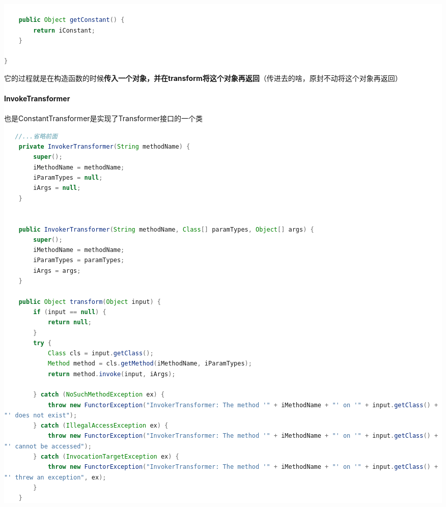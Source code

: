 ```java

    public Object getConstant() {
        return iConstant;
    }

}

```

它的过程就是在构造函数的时候**传入一个对象，并在transform将这个对象再返回**（传进去的啥，原封不动将这个对象再返回）





#### InvokeTransformer

也是ConstantTransformer是实现了Transformer接口的一个类

```java
   //...省略前面 
	private InvokerTransformer(String methodName) {
        super();
        iMethodName = methodName;
        iParamTypes = null;
        iArgs = null;
    }


    public InvokerTransformer(String methodName, Class[] paramTypes, Object[] args) {
        super();
        iMethodName = methodName;
        iParamTypes = paramTypes;
        iArgs = args;
    }

    public Object transform(Object input) {
        if (input == null) {
            return null;
        }
        try {
            Class cls = input.getClass();
            Method method = cls.getMethod(iMethodName, iParamTypes);
            return method.invoke(input, iArgs);
                
        } catch (NoSuchMethodException ex) {
            throw new FunctorException("InvokerTransformer: The method '" + iMethodName + "' on '" + input.getClass() + "' does not exist");
        } catch (IllegalAccessException ex) {
            throw new FunctorException("InvokerTransformer: The method '" + iMethodName + "' on '" + input.getClass() + "' cannot be accessed");
        } catch (InvocationTargetException ex) {
            throw new FunctorException("InvokerTransformer: The method '" + iMethodName + "' on '" + input.getClass() + "' threw an exception", ex);
        }
    }
```
